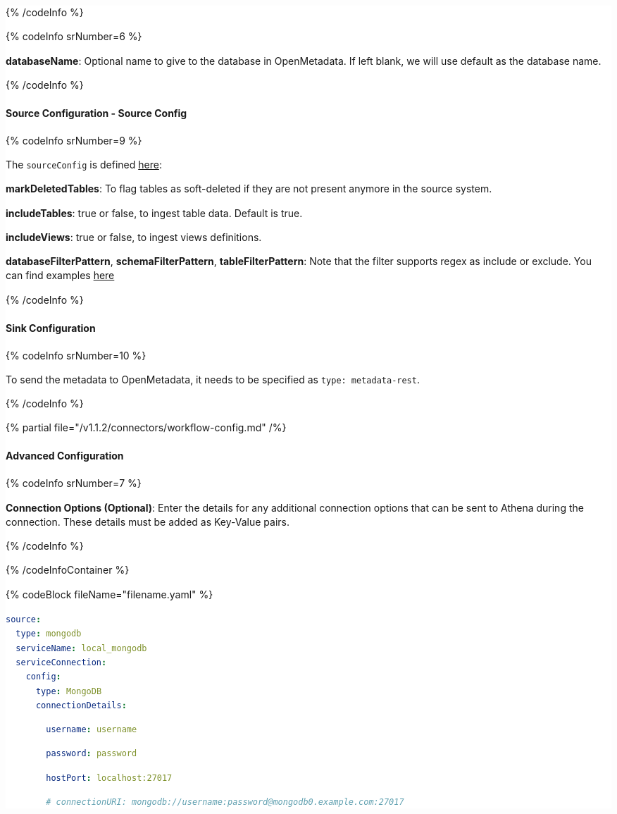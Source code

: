 {% /codeInfo %}

{% codeInfo srNumber=6 %}

**databaseName**: Optional name to give to the database in OpenMetadata. If left blank, we will use default as the database name.

{% /codeInfo %}

#### Source Configuration - Source Config

{% codeInfo srNumber=9 %}

The `sourceConfig` is defined [here](https://github.com/open-metadata/OpenMetadata/blob/main/openmetadata-spec/src/main/resources/json/schema/metadataIngestion/databaseServiceMetadataPipeline.json):

**markDeletedTables**: To flag tables as soft-deleted if they are not present anymore in the source system.

**includeTables**: true or false, to ingest table data. Default is true.

**includeViews**: true or false, to ingest views definitions.

**databaseFilterPattern**, **schemaFilterPattern**, **tableFilterPattern**: Note that the filter supports regex as include or exclude. You can find examples [here](/connectors/ingestion/workflows/metadata/filter-patterns/database)

{% /codeInfo %}

#### Sink Configuration

{% codeInfo srNumber=10 %}

To send the metadata to OpenMetadata, it needs to be specified as `type: metadata-rest`.

{% /codeInfo %}

{% partial file="/v1.1.2/connectors/workflow-config.md" /%}

#### Advanced Configuration

{% codeInfo srNumber=7 %}

**Connection Options (Optional)**: Enter the details for any additional connection options that can be sent to Athena during the connection. These details must be added as Key-Value pairs.

{% /codeInfo %}


{% /codeInfoContainer %}

{% codeBlock fileName="filename.yaml" %}

```yaml
source:
  type: mongodb
  serviceName: local_mongodb
  serviceConnection:
    config:
      type: MongoDB
      connectionDetails:
```
```yaml {% srNumber=1 %}
        username: username
```
```yaml {% srNumber=2 %}
        password: password
```
```yaml {% srNumber=3 %}
        hostPort: localhost:27017
```
```yaml {% srNumber=5 %}
        # connectionURI: mongodb://username:password@mongodb0.example.com:27017
```
```yaml {% srNumber=7 %}
```